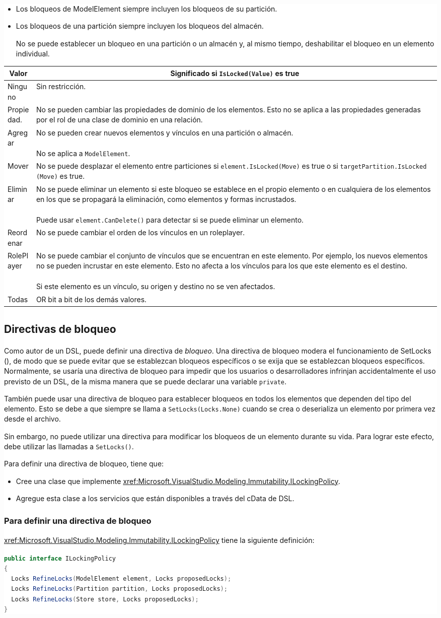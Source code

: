 - Los bloqueos de ModelElement siempre incluyen los bloqueos de su partición.

- Los bloqueos de una partición siempre incluyen los bloqueos del almacén.

  No se puede establecer un bloqueo en una partición o un almacén y, al mismo tiempo, deshabilitar el bloqueo en un elemento individual.

|Valor|Significado si `IsLocked(Value)` es true|
|-|-|
|Ninguno|Sin restricción.|
|Propiedad.|No se pueden cambiar las propiedades de dominio de los elementos. Esto no se aplica a las propiedades generadas por el rol de una clase de dominio en una relación.|
|Agregar|No se pueden crear nuevos elementos y vínculos en una partición o almacén.<br /><br /> No se aplica a `ModelElement`.|
|Mover|No se puede desplazar el elemento entre particiones si `element.IsLocked(Move)` es true o si `targetPartition.IsLocked(Move)` es true.|
|Eliminar|No se puede eliminar un elemento si este bloqueo se establece en el propio elemento o en cualquiera de los elementos en los que se propagará la eliminación, como elementos y formas incrustados.<br /><br /> Puede usar `element.CanDelete()` para detectar si se puede eliminar un elemento.|
|Reordenar|No se puede cambiar el orden de los vínculos en un roleplayer.|
|RolePlayer|No se puede cambiar el conjunto de vínculos que se encuentran en este elemento. Por ejemplo, los nuevos elementos no se pueden incrustar en este elemento. Esto no afecta a los vínculos para los que este elemento es el destino.<br /><br /> Si este elemento es un vínculo, su origen y destino no se ven afectados.|
|Todas|OR bit a bit de los demás valores.|

## <a name="locking-policies"></a>Directivas de bloqueo
 Como autor de un DSL, puede definir una directiva de *bloqueo*. Una directiva de bloqueo modera el funcionamiento de SetLocks (), de modo que se puede evitar que se establezcan bloqueos específicos o se exija que se establezcan bloqueos específicos. Normalmente, se usaría una directiva de bloqueo para impedir que los usuarios o desarrolladores infrinjan accidentalmente el uso previsto de un DSL, de la misma manera que se puede declarar una variable `private`.

 También puede usar una directiva de bloqueo para establecer bloqueos en todos los elementos que dependen del tipo del elemento. Esto se debe a que siempre se llama a `SetLocks(Locks.None)` cuando se crea o deserializa un elemento por primera vez desde el archivo.

 Sin embargo, no puede utilizar una directiva para modificar los bloqueos de un elemento durante su vida. Para lograr este efecto, debe utilizar las llamadas a `SetLocks()`.

 Para definir una directiva de bloqueo, tiene que:

- Cree una clase que implemente <xref:Microsoft.VisualStudio.Modeling.Immutability.ILockingPolicy>.

- Agregue esta clase a los servicios que están disponibles a través del cData de DSL.

### <a name="to-define-a-locking-policy"></a>Para definir una directiva de bloqueo
 <xref:Microsoft.VisualStudio.Modeling.Immutability.ILockingPolicy> tiene la siguiente definición:

```csharp
public interface ILockingPolicy
{
  Locks RefineLocks(ModelElement element, Locks proposedLocks);
  Locks RefineLocks(Partition partition, Locks proposedLocks);
  Locks RefineLocks(Store store, Locks proposedLocks);
}
```

